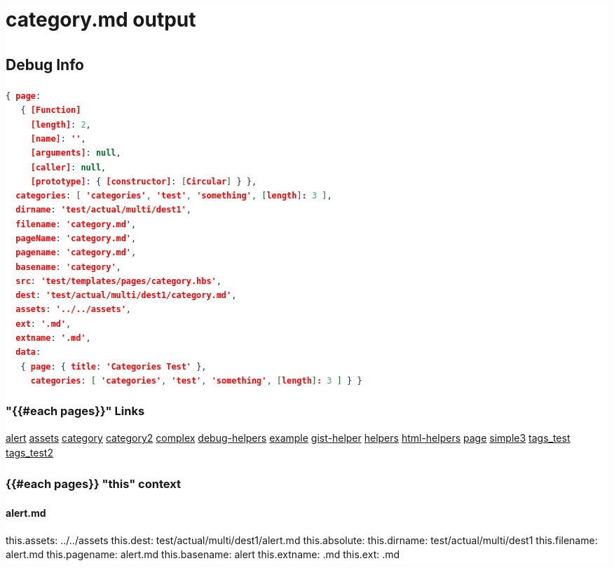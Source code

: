 # category.md output

## Debug Info

``` json
{ page: 
   { [Function]
     [length]: 2,
     [name]: '',
     [arguments]: null,
     [caller]: null,
     [prototype]: { [constructor]: [Circular] } },
  categories: [ 'categories', 'test', 'something', [length]: 3 ],
  dirname: 'test/actual/multi/dest1',
  filename: 'category.md',
  pageName: 'category.md',
  pagename: 'category.md',
  basename: 'category',
  src: 'test/templates/pages/category.hbs',
  dest: 'test/actual/multi/dest1/category.md',
  assets: '../../assets',
  ext: '.md',
  extname: '.md',
  data: 
   { page: { title: 'Categories Test' },
     categories: [ 'categories', 'test', 'something', [length]: 3 ] } }
```

### "{{#each pages}}" Links
[alert](alert.md)
[assets](assets.md)
[category](category.md)
[category2](category2.md)
[complex](complex.md)
[debug-helpers](debug-helpers.md)
[example](example.md)
[gist-helper](gist-helper.md)
[helpers](helpers.md)
[html-helpers](html-helpers.md)
[page](page.md)
[simple3](simple3.md)
[tags_test](tags_test.md)
[tags_test2](tags_test2.md)



### {{#each pages}} "this" context

#### alert.md
this.assets:   ../../assets
this.dest:     test/actual/multi/dest1/alert.md
this.absolute:
this.dirname:  test/actual/multi/dest1
this.filename: alert.md
this.pagename: alert.md
this.basename: alert
this.extname:  .md
this.ext:      .md
